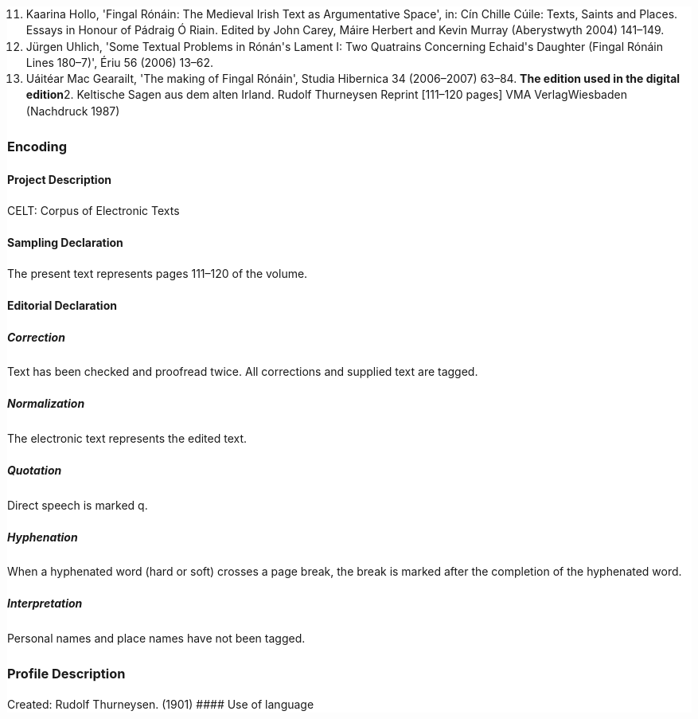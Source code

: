 11. Kaarina Hollo, 'Fingal Rónáin: The Medieval Irish Text as Argumentative Space', in: Cín Chille Cúile: Texts, Saints and Places. Essays in Honour of Pádraig Ó Riain. Edited by John Carey, Máire Herbert and Kevin Murray (Aberystwyth 2004) 141–149.
12. Jürgen Uhlich, 'Some Textual Problems in Rónán's Lament I: Two Quatrains Concerning Echaid's Daughter (Fingal Rónáin Lines 180–7)', Ériu 56 (2006) 13–62.
13. Uáitéar Mac Gearailt, 'The making of Fingal Rónáin', Studia Hibernica 34 (2006–2007) 63–84.
**The edition used in the digital edition**2. Keltische Sagen aus dem alten Irland. Rudolf Thurneysen Reprint [111–120 pages] VMA VerlagWiesbaden (Nachdruck 1987)

### Encoding


#### Project Description


CELT: Corpus of Electronic Texts


#### Sampling Declaration


The present text represents pages 111–120 of the volume.


#### Editorial Declaration


##### Correction


Text has been checked and proofread twice. All corrections and supplied text are tagged.


##### Normalization


The electronic text represents the edited text.


##### Quotation


Direct speech is marked q.


##### Hyphenation


When a hyphenated word (hard or soft) crosses a page break, the break is marked after the completion of the hyphenated word.


##### Interpretation


Personal names and place names have not been tagged.


### Profile Description


Created: Rudolf Thurneysen.
 (1901) #### Use of language

